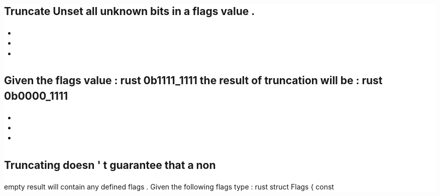 #
#
Truncate
Unset
all
unknown
bits
in
a
flags
value
.
-
-
-
-
Given
the
flags
value
:
rust
0b1111_1111
the
result
of
truncation
will
be
:
rust
0b0000_1111
-
-
-
-
Truncating
doesn
'
t
guarantee
that
a
non
-
empty
result
will
contain
any
defined
flags
.
Given
the
following
flags
type
:
rust
struct
Flags
{
const